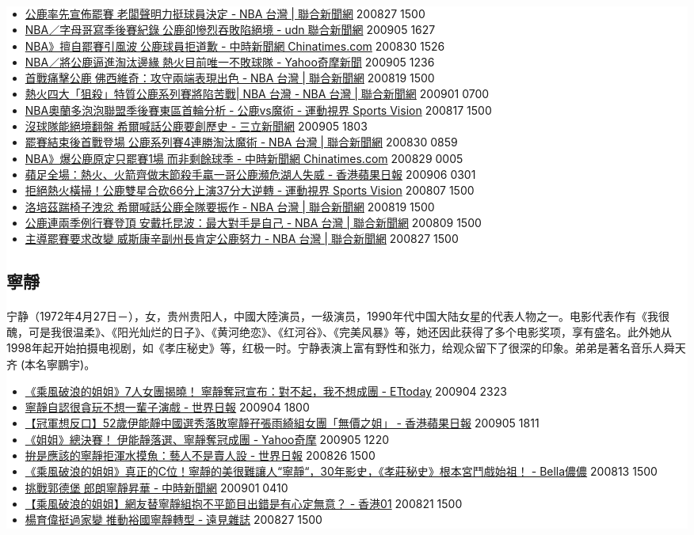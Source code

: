 - [公鹿率先宣佈罷賽 老闆聲明力挺球員決定 - NBA 台灣 | 聯合新聞網](https://nba.udn.com/nba/story/6780/4813544 "公鹿率先宣佈罷賽 老闆聲明力挺球員決定 - NBA 台灣 | 聯合新聞網") 200827 1500
- [NBA／字母哥寫季後賽紀錄 公鹿卻慘烈吞敗陷絕境 - udn 聯合新聞網](https://udn.com/news/story/7002/4837252?from=udn-ch1_breaknews-1-cate7-news "NBA／字母哥寫季後賽紀錄 公鹿卻慘烈吞敗陷絕境 - udn 聯合新聞網") 200905 1627
- [NBA》擅自罷賽引風波 公鹿球員拒道歉 - 中時新聞網 Chinatimes.com](https://www.chinatimes.com/realtimenews/20200830002232-260403 "NBA》擅自罷賽引風波 公鹿球員拒道歉 - 中時新聞網 Chinatimes.com") 200830 1526
- [NBA／將公鹿逼進淘汰邊緣 熱火目前唯一不敗球隊 - Yahoo奇摩新聞](https://tw.news.yahoo.com/nba-%E5%B0%87%E5%85%AC%E9%B9%BF%E9%80%BC%E9%80%B2%E6%B7%98%E6%B1%B0%E9%82%8A%E7%B7%A3-%E7%86%B1%E7%81%AB%E7%9B%AE%E5%89%8D%E5%94%AF-%E4%B8%8D%E6%95%97%E7%90%83%E9%9A%8A-043657593.html "NBA／將公鹿逼進淘汰邊緣 熱火目前唯一不敗球隊 - Yahoo奇摩新聞") 200905 1236
- [首戰痛擊公鹿 佛西維奇：攻守兩端表現出色 - NBA 台灣 | 聯合新聞網](https://nba.udn.com/nba/story/6780/4793211 "首戰痛擊公鹿 佛西維奇：攻守兩端表現出色 - NBA 台灣 | 聯合新聞網") 200819 1500
- [熱火四大「狙殺」特質公鹿系列賽將陷苦戰| NBA 台灣 - NBA 台灣 | 聯合新聞網](https://nba.udn.com/nba/story/10718/4824129 "熱火四大「狙殺」特質公鹿系列賽將陷苦戰| NBA 台灣 - NBA 台灣 | 聯合新聞網") 200901 0700
- [NBA奧蘭多泡泡聯盟季後賽東區首輪分析 - 公鹿vs魔術 - 運動視界 Sports Vision](https://www.sportsv.net/articles/76643 "NBA奧蘭多泡泡聯盟季後賽東區首輪分析 - 公鹿vs魔術 - 運動視界 Sports Vision") 200817 1500
- [沒球隊能絕境翻盤 希爾喊話公鹿要創歷史 - 三立新聞網](https://www.setn.com/m/news.aspx?newsid=809494 "沒球隊能絕境翻盤 希爾喊話公鹿要創歷史 - 三立新聞網") 200905 1803
- [罷賽結束後首戰登場 公鹿系列賽4連勝淘汰魔術 - NBA 台灣 | 聯合新聞網](https://nba.udn.com/nba/story/6780/4820927 "罷賽結束後首戰登場 公鹿系列賽4連勝淘汰魔術 - NBA 台灣 | 聯合新聞網") 200830 0859
- [NBA》爆公鹿原定只罷賽1場 而非剩餘球季 - 中時新聞網 Chinatimes.com](https://www.chinatimes.com/realtimenews/20200829000023-260403 "NBA》爆公鹿原定只罷賽1場 而非剩餘球季 - 中時新聞網 Chinatimes.com") 200829 0005
- [蘋足全場：熱火、火箭齊做末節殺手贏一哥公鹿瀕危湖人失威 - 香港蘋果日報](https://hk.appledaily.com/sports/20200906/SWPPGTKENJB4BMSTYQOB3UBZQA/ "蘋足全場：熱火、火箭齊做末節殺手贏一哥公鹿瀕危湖人失威 - 香港蘋果日報") 200906 0301
- [拒絕熱火橫掃！公鹿雙星合砍66分上演37分大逆轉 - 運動視界 Sports Vision](https://www.sportsv.net/articles/76319 "拒絕熱火橫掃！公鹿雙星合砍66分上演37分大逆轉 - 運動視界 Sports Vision") 200807 1500
- [洛培茲踹椅子洩忿 希爾喊話公鹿全隊要振作 - NBA 台灣 | 聯合新聞網](https://nba.udn.com/nba/story/6780/4792887 "洛培茲踹椅子洩忿 希爾喊話公鹿全隊要振作 - NBA 台灣 | 聯合新聞網") 200819 1500
- [公鹿連兩季例行賽登頂 安戴托昆波：最大對手是自己 - NBA 台灣 | 聯合新聞網](https://nba.udn.com/nba/story/6780/4768037 "公鹿連兩季例行賽登頂 安戴托昆波：最大對手是自己 - NBA 台灣 | 聯合新聞網") 200809 1500
- [主導罷賽要求改變 威斯康辛副州長肯定公鹿努力 - NBA 台灣 | 聯合新聞網](https://nba.udn.com/nba/story/6780/4813625 "主導罷賽要求改變 威斯康辛副州長肯定公鹿努力 - NBA 台灣 | 聯合新聞網") 200827 1500

## 寧靜

宁静（1972年4月27日－），女，贵州贵阳人，中國大陸演员，一级演员，1990年代中国大陆女星的代表人物之一。电影代表作有《我很醜，可是我很温柔》、《阳光灿烂的日子》、《黄河绝恋》、《红河谷》、《完美风暴》等，她还因此获得了多个电影奖项，享有盛名。此外她从1998年起开始拍摄电视剧，如《孝庄秘史》等，红极一时。宁静表演上富有野性和张力，给观众留下了很深的印象。弟弟是著名音乐人舜天齐 (本名寧鵬宇)。
- [《乘風破浪的姐姐》7人女團揭曉！ 寧靜奪冠宣布：對不起，我不想成團 - ETtoday](https://www.ettoday.net/news/20200904/1801602.htm "《乘風破浪的姐姐》7人女團揭曉！ 寧靜奪冠宣布：對不起，我不想成團 - ETtoday") 200904 2323
- [寧靜自認很貪玩不想一輩子演戲 - 世界日報](https://www.worldjournal.com/7128572/article-%E5%AF%A7%E9%9D%9C%E8%87%AA%E8%AA%8D%E5%BE%88%E8%B2%AA%E7%8E%A9-%E4%B8%8D%E6%83%B3%E4%B8%80%E8%BC%A9%E5%AD%90%E6%BC%94%E6%88%B2/?ref=%E5%BD%B1%E5%8A%87 "寧靜自認很貪玩不想一輩子演戲 - 世界日報") 200904 1800
- [【冠軍想反口】52歲伊能靜中國選秀落敗寧靜孖張雨綺組女團「無價之姐」 - 香港蘋果日報](https://hk.appledaily.com/entertainment/20200905/UUX72KJLX5DTDHYN2UIESL6TZI/ "【冠軍想反口】52歲伊能靜中國選秀落敗寧靜孖張雨綺組女團「無價之姐」 - 香港蘋果日報") 200905 1811
- [《姐姐》總決賽！ 伊能靜落選、寧靜奪冠成團 - Yahoo奇摩](https://tw.mobi.yahoo.com/news/%E5%A7%90%E5%A7%90-%E7%B8%BD%E6%B1%BA%E8%B3%BD-%E4%BC%8A%E8%83%BD%E9%9D%9C%E8%90%BD%E9%81%B8-%E5%AF%A7%E9%9D%9C%E5%A5%AA%E5%86%A0%E6%88%90%E5%9C%98-042004116.html "《姐姐》總決賽！ 伊能靜落選、寧靜奪冠成團 - Yahoo奇摩") 200905 1220
- [拚是應該的寧靜拒渾水摸魚：藝人不是賣人設 - 世界日報](https://www.worldjournal.com/7116266/article-%E6%8B%9A%E6%98%AF%E6%87%89%E8%A9%B2%E7%9A%84-%E5%AF%A7%E9%9D%9C%E6%8B%92%E6%B8%BE%E6%B0%B4%E6%91%B8%E9%AD%9A%EF%BC%9A%E8%97%9D%E4%BA%BA%E4%B8%8D%E6%98%AF%E8%B3%A3%E4%BA%BA%E8%A8%AD/ "拚是應該的寧靜拒渾水摸魚：藝人不是賣人設 - 世界日報") 200826 1500
- [《乘風破浪的姐姐》真正的C位！寧靜的美很難讓人“寧靜“，30年影史，《孝莊秘史》根本宮鬥戲始祖！ - Bella儂儂](https://www.bella.tw/articles/celebrities/25456 "《乘風破浪的姐姐》真正的C位！寧靜的美很難讓人“寧靜“，30年影史，《孝莊秘史》根本宮鬥戲始祖！ - Bella儂儂") 200813 1500
- [挑戰郭德堡 郎朗寧靜昇華 - 中時新聞網](https://www.chinatimes.com/newspapers/20200901000551-260115 "挑戰郭德堡 郎朗寧靜昇華 - 中時新聞網") 200901 0410
- [【乘風破浪的姐姐】網友替寧靜組抱不平節目出錯是有心定無意？ - 香港01](https://www.hk01.com/%E5%8D%B3%E6%99%82%E5%A8%9B%E6%A8%82/513862/%E4%B9%98%E9%A2%A8%E7%A0%B4%E6%B5%AA%E7%9A%84%E5%A7%90%E5%A7%90-%E7%B6%B2%E5%8F%8B%E6%9B%BF%E5%AF%A7%E9%9D%9C%E7%B5%84%E6%8A%B1%E4%B8%8D%E5%B9%B3-%E7%AF%80%E7%9B%AE%E5%87%BA%E9%8C%AF%E6%98%AF%E6%9C%89%E5%BF%83%E5%AE%9A%E7%84%A1%E6%84%8F "【乘風破浪的姐姐】網友替寧靜組抱不平節目出錯是有心定無意？ - 香港01") 200821 1500
- [楊育偉挺過家變 推動裕國寧靜轉型 - 遠見雜誌](https://www.gvm.com.tw/article/74350 "楊育偉挺過家變 推動裕國寧靜轉型 - 遠見雜誌") 200827 1500